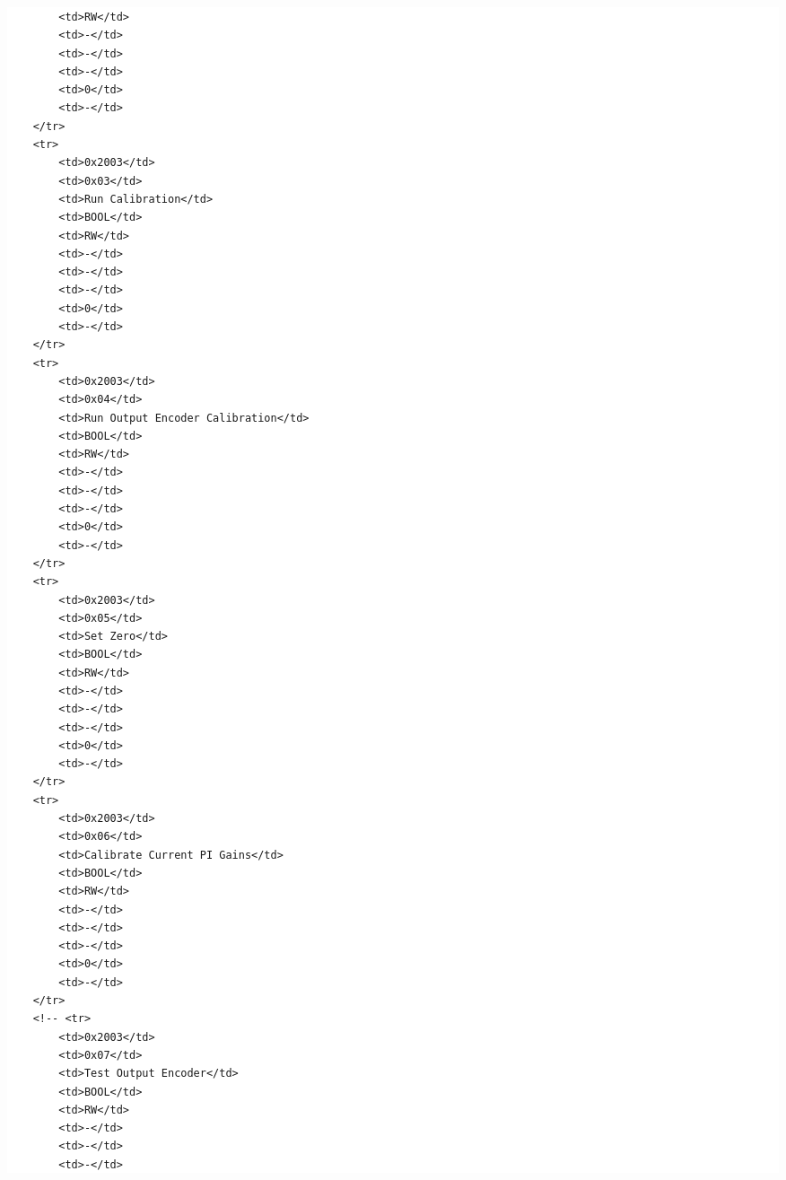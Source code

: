 			<td>RW</td>
			<td>-</td>
			<td>-</td>
			<td>-</td>
            <td>0</td>
            <td>-</td>
		</tr>
		<tr>
      		<td>0x2003</td>
			<td>0x03</td>
			<td>Run Calibration</td>
     		<td>BOOL</td>
			<td>RW</td>
			<td>-</td>
			<td>-</td>
			<td>-</td>
            <td>0</td>
            <td>-</td>
		</tr>
		<tr>
      		<td>0x2003</td>
			<td>0x04</td>
			<td>Run Output Encoder Calibration</td>
     		<td>BOOL</td>
			<td>RW</td>
			<td>-</td>
			<td>-</td>
			<td>-</td>
            <td>0</td>
            <td>-</td>
		</tr>
		<tr>
      		<td>0x2003</td>
			<td>0x05</td>
			<td>Set Zero</td>
     		<td>BOOL</td>
			<td>RW</td>
			<td>-</td>
			<td>-</td>
			<td>-</td>
            <td>0</td>
            <td>-</td>
		</tr>
		<tr>
      		<td>0x2003</td>
			<td>0x06</td>
			<td>Calibrate Current PI Gains</td>
     		<td>BOOL</td>
			<td>RW</td>
			<td>-</td>
			<td>-</td>
			<td>-</td>
            <td>0</td>
            <td>-</td>
		</tr>
		<!-- <tr>
      		<td>0x2003</td>
			<td>0x07</td>
			<td>Test Output Encoder</td>
     		<td>BOOL</td>
			<td>RW</td>
			<td>-</td>
			<td>-</td>
			<td>-</td>